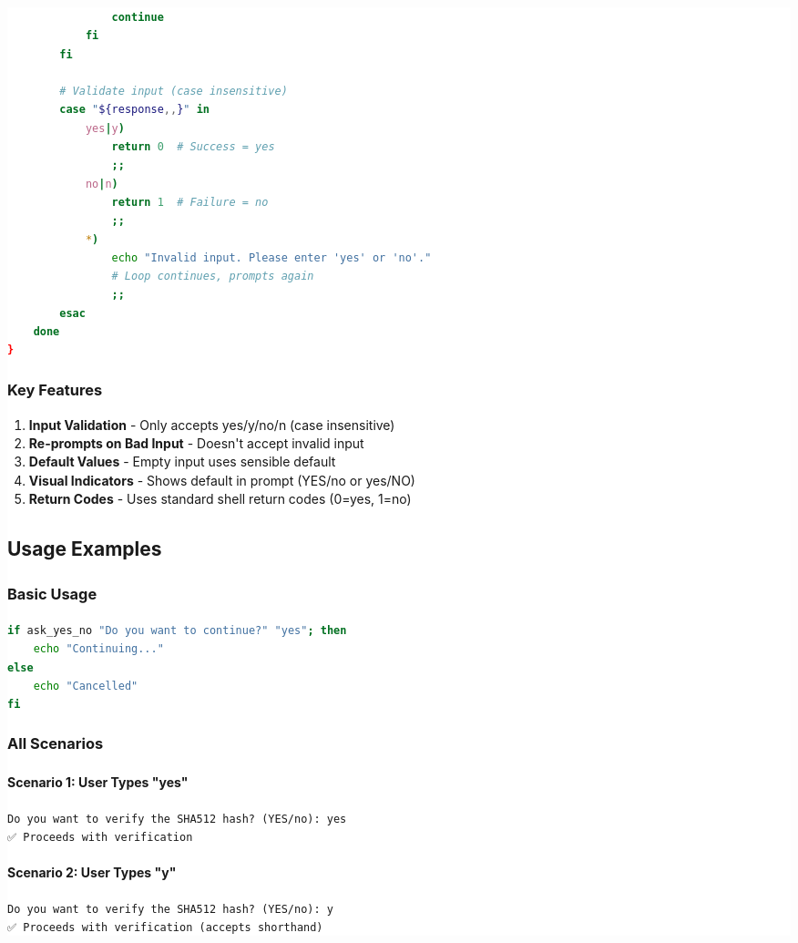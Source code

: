```bash
                continue
            fi
        fi
        
        # Validate input (case insensitive)
        case "${response,,}" in
            yes|y)
                return 0  # Success = yes
                ;;
            no|n)
                return 1  # Failure = no
                ;;
            *)
                echo "Invalid input. Please enter 'yes' or 'no'."
                # Loop continues, prompts again
                ;;
        esac
    done
}
```

### Key Features

1. **Input Validation** - Only accepts yes/y/no/n (case insensitive)
2. **Re-prompts on Bad Input** - Doesn't accept invalid input
3. **Default Values** - Empty input uses sensible default
4. **Visual Indicators** - Shows default in prompt (YES/no or yes/NO)
5. **Return Codes** - Uses standard shell return codes (0=yes, 1=no)

## Usage Examples

### Basic Usage
```bash
if ask_yes_no "Do you want to continue?" "yes"; then
    echo "Continuing..."
else
    echo "Cancelled"
fi
```

### All Scenarios

#### Scenario 1: User Types "yes"
```
Do you want to verify the SHA512 hash? (YES/no): yes
✅ Proceeds with verification
```

#### Scenario 2: User Types "y"
```
Do you want to verify the SHA512 hash? (YES/no): y
✅ Proceeds with verification (accepts shorthand)
```
